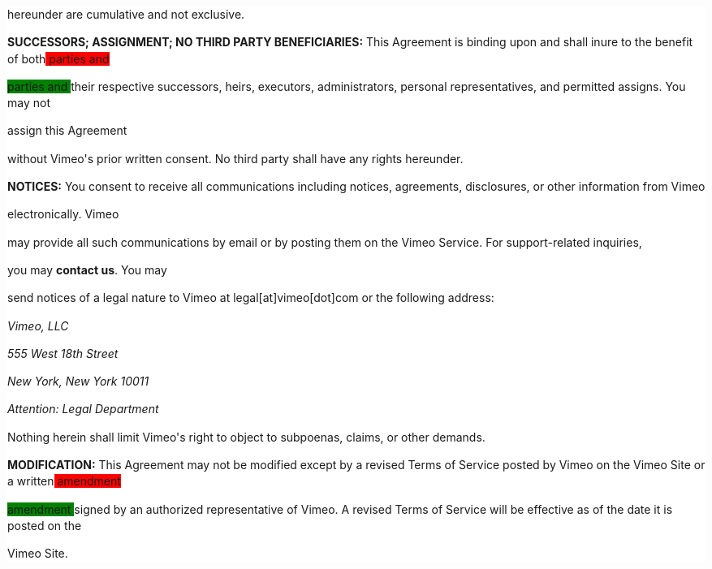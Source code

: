 
</span>hereunder are cumulative and not exclusive.


**SUCCESSORS; ASSIGNMENT; NO THIRD PARTY BENEFICIARIES:** This Agreement is binding upon and shall inure to the benefit of both<span style="background-color: red;"> parties and</span>


<span style="background-color: green;">parties and </span>their respective successors, heirs, executors, administrators, personal representatives, and permitted assigns. You may not<span style="background-color: red;"> </span><span style="background-color: green;">


</span>assign this Agreement<span style="background-color: green;"> </span><span style="background-color: red;">


</span>without Vimeo's prior written consent. No third party shall have any rights hereunder.


**NOTICES:** You consent to receive all communications including notices, agreements, disclosures, or other information from Vimeo<span style="background-color: red;"> </span><span style="background-color: green;">


</span>electronically. Vimeo<span style="background-color: green;"> </span><span style="background-color: red;">


</span>may provide all such communications by email or by posting them on the Vimeo Service. For support-related inquiries,<span style="background-color: red;"> </span><span style="background-color: green;">


</span>you may **contact us**. You may<span style="background-color: green;"> </span><span style="background-color: red;">


</span>send notices of a legal nature to Vimeo at legal[at]vimeo[dot]com or the following address:


*Vimeo, LLC*


*555 West 18th Street*


*New York, New York 10011*


*Attention: Legal Department*


Nothing herein shall limit Vimeo's right to object to subpoenas, claims, or other demands.


**MODIFICATION:** This Agreement may not be modified except by a revised Terms of Service posted by Vimeo on the Vimeo Site or a written<span style="background-color: red;"> amendment</span>


<span style="background-color: green;">amendment </span>signed by an authorized representative of Vimeo. A revised Terms of Service will be effective as of the date it is posted on the<span style="background-color: red;"> </span><span style="background-color: green;">


</span>Vimeo Site.
